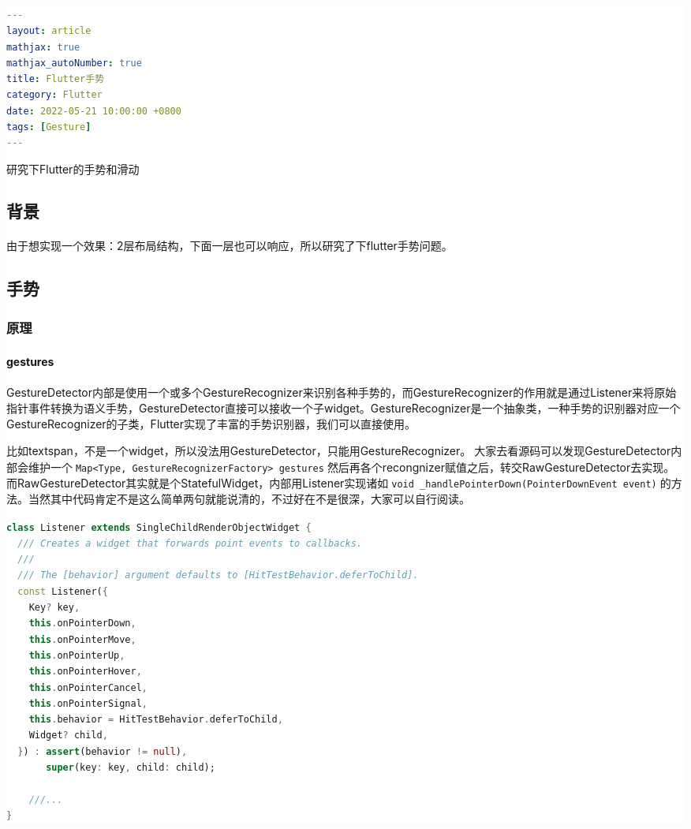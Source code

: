 ```yaml
---
layout: article
mathjax: true
mathjax_autoNumber: true
title: Flutter手势
category: Flutter
date: 2022-05-21 10:00:00 +0800
tags: [Gesture]
---
```

研究下Flutter的手势和滑动

## 背景
由于想实现一个效果：2层布局结构，下面一层也可以响应，所以研究了下flutter手势问题。

## 手势
### 原理
#### gestures
GestureDetector内部是使用一个或多个GestureRecognizer来识别各种手势的，而GestureRecognizer的作用就是通过Listener来将原始指针事件转换为语义手势，GestureDetector直接可以接收一个子widget。GestureRecognizer是一个抽象类，一种手势的识别器对应一个GestureRecognizer的子类，Flutter实现了丰富的手势识别器，我们可以直接使用。

比如textspan，不是一个widget，所以没法用GestureDetector，只能用GestureRecognizer。
大家去看源码可以发现GestureDetector内部会维护一个 `Map<Type, GestureRecognizerFactory> gestures` 然后再各个recongnizer赋值之后，转交RawGestureDetector去实现。而RawGestureDetector其实就是个StatefulWidget，内部用Listener实现诸如 `void _handlePointerDown(PointerDownEvent event)` 的方法。当然其中代码肯定不是这么简单两句就能说清的，不过好在不是很深，大家可以自行阅读。

```dart
class Listener extends SingleChildRenderObjectWidget {
  /// Creates a widget that forwards point events to callbacks.
  ///
  /// The [behavior] argument defaults to [HitTestBehavior.deferToChild].
  const Listener({
    Key? key,
    this.onPointerDown,
    this.onPointerMove,
    this.onPointerUp,
    this.onPointerHover,
    this.onPointerCancel,
    this.onPointerSignal,
    this.behavior = HitTestBehavior.deferToChild,
    Widget? child,
  }) : assert(behavior != null),
       super(key: key, child: child);

    ///...
}
```
